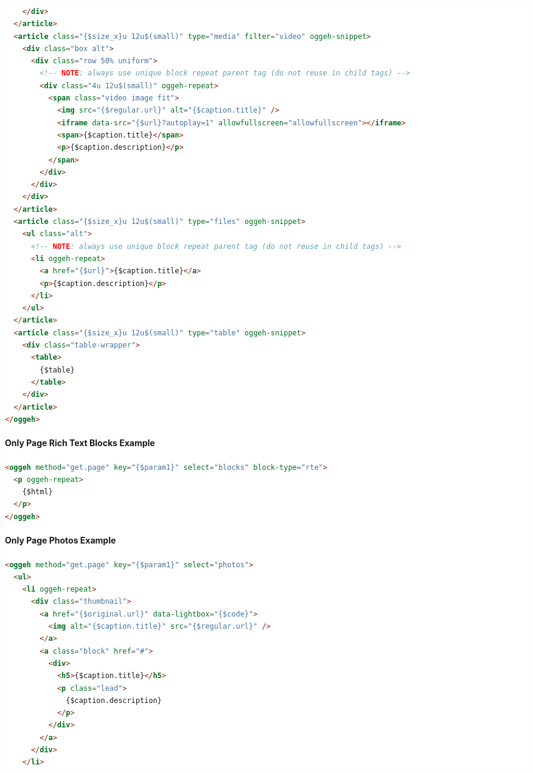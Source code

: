 ```html
    </div>
  </article>
  <article class="{$size_x}u 12u$(small)" type="media" filter="video" oggeh-snippet>
    <div class="box alt">
      <div class="row 50% uniform">
        <!-- NOTE: always use unique block repeat parent tag (do not reuse in child tags) -->
        <div class="4u 12u$(small)" oggeh-repeat>
          <span class="video image fit">
            <img src="{$regular.url}" alt="{$caption.title}" />
            <iframe data-src="{$url}?autoplay=1" allowfullscreen="allowfullscreen"></iframe>
            <span>{$caption.title}</span>
            <p>{$caption.description}</p>
          </span>
        </div>
      </div>
    </div>
  </article>
  <article class="{$size_x}u 12u$(small)" type="files" oggeh-snippet>
    <ul class="alt">
      <!-- NOTE: always use unique block repeat parent tag (do not reuse in child tags) -->
      <li oggeh-repeat>
        <a href="{$url}">{$caption.title}</a>
        <p>{$caption.description}</p>
      </li>
    </ul>
  </article>
  <article class="{$size_x}u 12u$(small)" type="table" oggeh-snippet>
    <div class="table-wrapper">
      <table>
        {$table}
      </table>
    </div>
  </article>
</oggeh>
```

#### Only Page Rich Text Blocks Example
```html
<oggeh method="get.page" key="{$param1}" select="blocks" block-type="rte">
  <p oggeh-repeat>
    {$html}
  </p>
</oggeh>
```

#### Only Page Photos Example
```html
<oggeh method="get.page" key="{$param1}" select="photos">
  <ul>
    <li oggeh-repeat>
      <div class="thumbnail">
        <a href="{$original.url}" data-lightbox="{$code}">
          <img alt="{$caption.title}" src="{$regular.url}" />
        </a>
        <a class="block" href="#">
          <div>
            <h5>{$caption.title}</h5>
            <p class="lead">
              {$caption.description}
            </p>
          </div>
        </a>
      </div>
    </li>
```